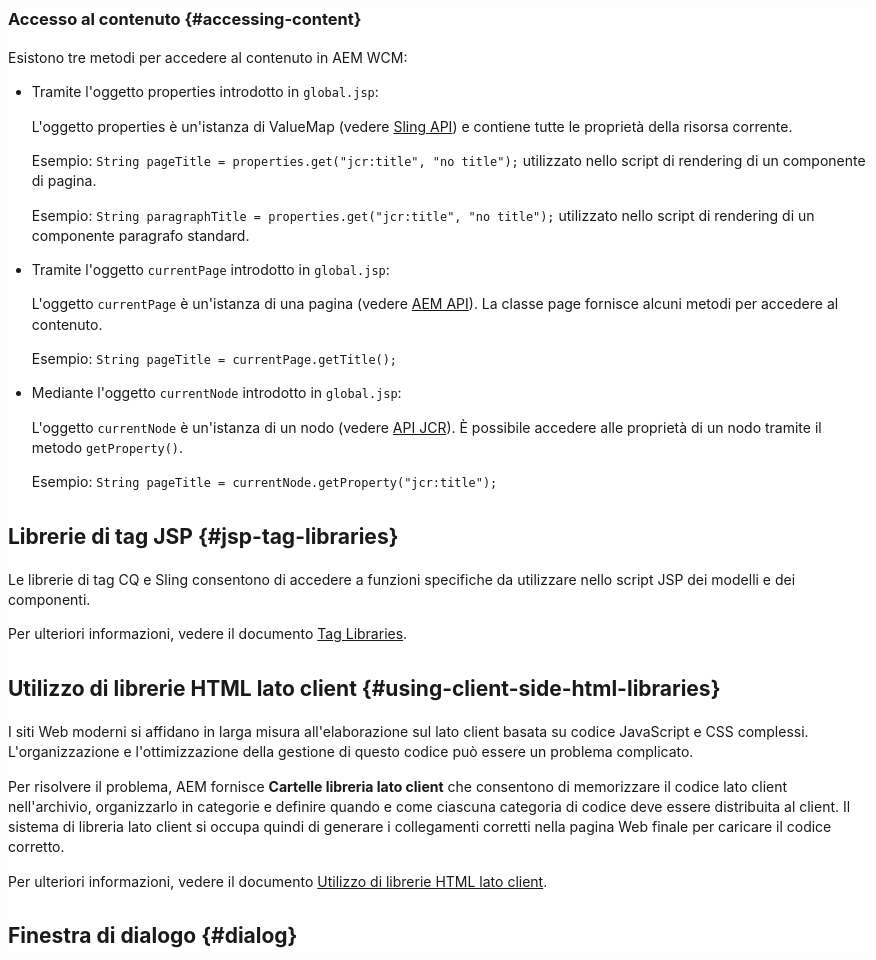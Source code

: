 ### Accesso al contenuto {#accessing-content}

Esistono tre metodi per accedere al contenuto in AEM WCM:

* Tramite l&#39;oggetto properties introdotto in `global.jsp`:

   L&#39;oggetto properties è un&#39;istanza di ValueMap (vedere [Sling API](https://sling.apache.org/apidocs/sling5/org/apache/sling/api/resource/ValueMap.html)) e contiene tutte le proprietà della risorsa corrente.

   Esempio: `String pageTitle = properties.get("jcr:title", "no title");` utilizzato nello script di rendering di un componente di pagina.

   Esempio: `String paragraphTitle = properties.get("jcr:title", "no title");` utilizzato nello script di rendering di un componente paragrafo standard.

* Tramite l&#39;oggetto `currentPage` introdotto in `global.jsp`:

   L&#39;oggetto `currentPage` è un&#39;istanza di una pagina (vedere [AEM API](https://helpx.adobe.com/experience-manager/6-4/sites/developing/using/reference-materials/javadoc/com/day/cq/wcm/api/Page.mhtml)). La classe page fornisce alcuni metodi per accedere al contenuto.

   Esempio: `String pageTitle = currentPage.getTitle();`

* Mediante l&#39;oggetto `currentNode` introdotto in `global.jsp`:

   L&#39;oggetto `currentNode` è un&#39;istanza di un nodo (vedere [API JCR](https://jackrabbit.apache.org/api/2.16/org/apache/jackrabbit/standalone/cli/core/CurrentNode.html)). È possibile accedere alle proprietà di un nodo tramite il metodo `getProperty()`.

   Esempio: `String pageTitle = currentNode.getProperty("jcr:title");`

## Librerie di tag JSP {#jsp-tag-libraries}

Le librerie di tag CQ e Sling consentono di accedere a funzioni specifiche da utilizzare nello script JSP dei modelli e dei componenti.

Per ulteriori informazioni, vedere il documento [Tag Libraries](/help/sites-developing/taglib.md).

## Utilizzo di librerie HTML lato client {#using-client-side-html-libraries}

I siti Web moderni si affidano in larga misura all&#39;elaborazione sul lato client basata su codice JavaScript e CSS complessi. L&#39;organizzazione e l&#39;ottimizzazione della gestione di questo codice può essere un problema complicato.

Per risolvere il problema, AEM fornisce **Cartelle libreria lato client** che consentono di memorizzare il codice lato client nell&#39;archivio, organizzarlo in categorie e definire quando e come ciascuna categoria di codice deve essere distribuita al client. Il sistema di libreria lato client si occupa quindi di generare i collegamenti corretti nella pagina Web finale per caricare il codice corretto.

Per ulteriori informazioni, vedere il documento [Utilizzo di librerie HTML lato client](/help/sites-developing/clientlibs.md).

## Finestra di dialogo {#dialog}
